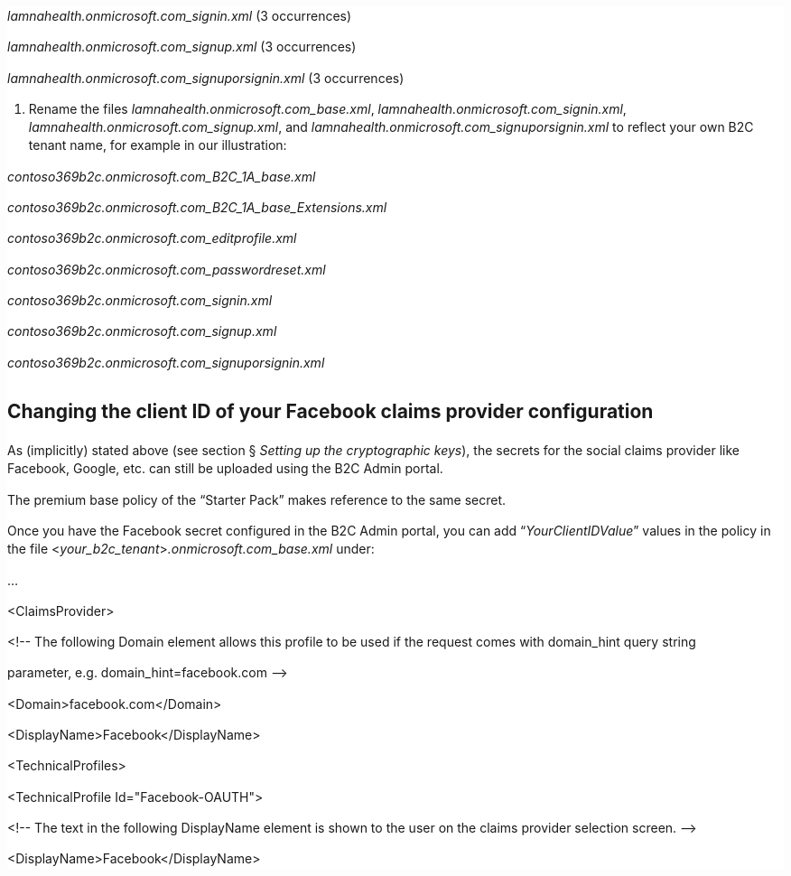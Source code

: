 *lamnahealth.onmicrosoft.com\_signin.xml* (3 occurrences)

*lamnahealth.onmicrosoft.com\_signup.xml* (3 occurrences)

*lamnahealth.onmicrosoft.com\_signuporsignin.xml* (3 occurrences)

1.  Rename the files *lamnahealth.onmicrosoft.com\_base.xml*,
    *lamnahealth.onmicrosoft.com\_signin.xml*,
    *lamnahealth.onmicrosoft.com\_signup.xml*, and
    *lamnahealth.onmicrosoft.com\_signuporsignin.xml* to reflect your
    own B2C tenant name, for example in our illustration:

*contoso369b2c.onmicrosoft.com\_B2C\_1A\_base.xml*

*contoso369b2c.onmicrosoft.com\_B2C\_1A\_base\_Extensions.xml*

*contoso369b2c.onmicrosoft.com\_editprofile.xml*

*contoso369b2c.onmicrosoft.com\_passwordreset.xml*

*contoso369b2c.onmicrosoft.com\_signin.xml*

*contoso369b2c.onmicrosoft.com\_signup.xml*

*contoso369b2c.onmicrosoft.com\_signuporsignin.xml*

Changing the client ID of your Facebook claims provider configuration
---------------------------------------------------------------------

As (implicitly) stated above (see section § *Setting up the
cryptographic keys*), the secrets for the social claims provider like
Facebook, Google, etc. can still be uploaded using the B2C Admin portal.

The premium base policy of the “Starter Pack” makes reference to the
same secret.

Once you have the Facebook secret configured in the B2C Admin portal,
you can add “*YourClientIDValue*” values in the policy in the file
&lt;*your\_b2c\_tenant*&gt;*.onmicrosoft.com\_base.xml* under:

…

&lt;ClaimsProvider&gt;

&lt;!-- The following Domain element allows this profile to be used if
the request comes with domain\_hint query string

parameter, e.g. domain\_hint=facebook.com --&gt;

&lt;Domain&gt;facebook.com&lt;/Domain&gt;

&lt;DisplayName&gt;Facebook&lt;/DisplayName&gt;

&lt;TechnicalProfiles&gt;

&lt;TechnicalProfile Id="Facebook-OAUTH"&gt;

&lt;!-- The text in the following DisplayName element is shown to the
user on the claims provider selection screen. --&gt;

&lt;DisplayName&gt;Facebook&lt;/DisplayName&gt;
